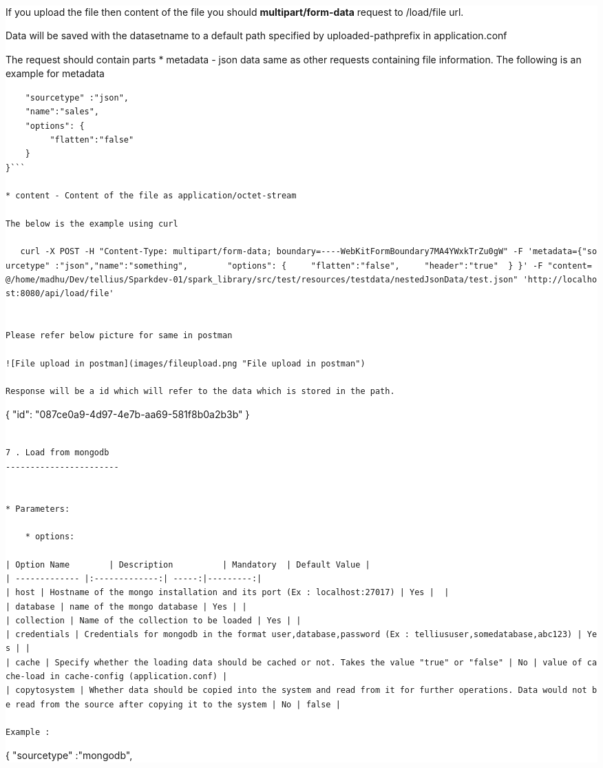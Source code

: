 
If you upload the file then content of the file you should **multipart/form-data** request to /load/file url.

Data will be saved with the datasetname to a default path specified by uploaded-pathprefix in application.conf

The request should contain parts
    * metadata - json data same as other requests containing file information. The following is an example for metadata
    
   ```{
       "sourcetype" :"json",
       "name":"sales",
       "options": {
            "flatten":"false"
       }
   }```
   
   * content - Content of the file as application/octet-stream

The below is the example using curl

      curl -X POST -H "Content-Type: multipart/form-data; boundary=----WebKitFormBoundary7MA4YWxkTrZu0gW" -F 'metadata={"sourcetype" :"json","name":"something",        "options": {     "flatten":"false",     "header":"true"  } }' -F "content=@/home/madhu/Dev/tellius/Sparkdev-01/spark_library/src/test/resources/testdata/nestedJsonData/test.json" 'http://localhost:8080/api/load/file'
 
 
Please refer below picture for same in postman
 
![File upload in postman](images/fileupload.png "File upload in postman") 

Response will be a id which will refer to the data which is stored in the path.

```
{
  "id": "087ce0a9-4d97-4e7b-aa69-581f8b0a2b3b"
}
```

7 . Load from mongodb
-----------------------


* Parameters:

    * options:

| Option Name        | Description          | Mandatory  | Default Value |
| ------------- |:-------------:| -----:|---------:|
| host | Hostname of the mongo installation and its port (Ex : localhost:27017) | Yes |  | 
| database | name of the mongo database | Yes | | 
| collection | Name of the collection to be loaded | Yes | |
| credentials | Credentials for mongodb in the format user,database,password (Ex : telliususer,somedatabase,abc123) | Yes | |
| cache | Specify whether the loading data should be cached or not. Takes the value "true" or "false" | No | value of cache-load in cache-config (application.conf) |
| copytosystem | Whether data should be copied into the system and read from it for further operations. Data would not be read from the source after copying it to the system | No | false |

Example :

```
{
    "sourcetype" :"mongodb",